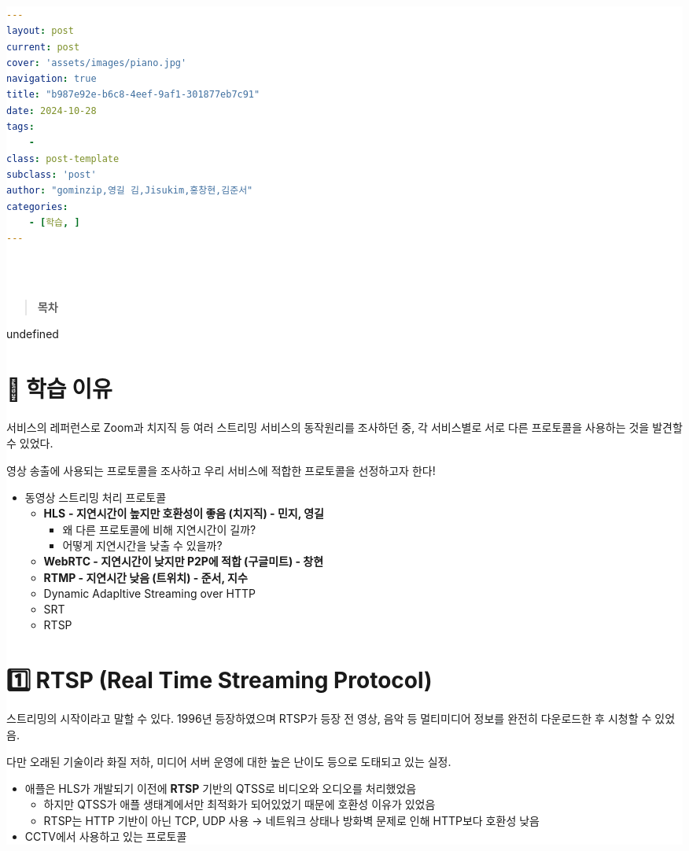 ```yaml
---
layout: post
current: post
cover: 'assets/images/piano.jpg'
navigation: true
title: "b987e92e-b6c8-4eef-9af1-301877eb7c91"
date: 2024-10-28
tags:
    - 
class: post-template
subclass: 'post'
author: "gominzip,영길 김,Jisukim,홍창현,김준서"
categories:
    - [학습, ]
---
```

<br><br>

> **목차**

undefined
# 🤔 학습 이유


서비스의 레퍼런스로 Zoom과 치지직 등 여러 스트리밍 서비스의 동작원리를 조사하던 중, 각 서비스별로 서로 다른 프로토콜을 사용하는 것을 발견할 수 있었다.


영상 송출에 사용되는 프로토콜을 조사하고 우리 서비스에 적합한 프로토콜을 선정하고자 한다!

- 동영상 스트리밍 처리 프로토콜
	- **HLS** **- 지연시간이 높지만 호환성이 좋음 (치지직) - 민지, 영길**
		- 왜 다른 프로토콜에 비해 지연시간이 길까?
		- 어떻게 지연시간을 낮출 수 있을까?
	- **WebRTC - 지연시간이 낮지만 P2P에 적합 (구글미트) - 창현**
	- **RTMP - 지연시간 낮음 (트위치) - 준서, 지수**
	- Dynamic Adapltive Streaming over HTTP
	- SRT
	- RTSP

# 1️⃣ RTSP **(Real Time Streaming Protocol)**


스트리밍의 시작이라고 말할 수 있다. 1996년 등장하였으며 RTSP가 등장 전 영상, 음악 등 멀티미디어 정보를 완전히 다운로드한 후 시청할 수 있었음.


다만 오래된 기술이라 화질 저하, 미디어 서버 운영에 대한 높은 난이도 등으로 도태되고 있는 실정.

- 애플은 HLS가 개발되기 이전에 **RTSP** 기반의 QTSS로 비디오와 오디오를 처리했었음
	- 하지만 QTSS가 애플 생태계에서만 최적화가 되어있었기 때문에 호환성 이유가 있었음
	- RTSP는 HTTP 기반이 아닌 TCP, UDP 사용 
	→ 네트워크 상태나 방화벽 문제로 인해 HTTP보다 호환성 낮음
- CCTV에서 사용하고 있는 프로토콜
